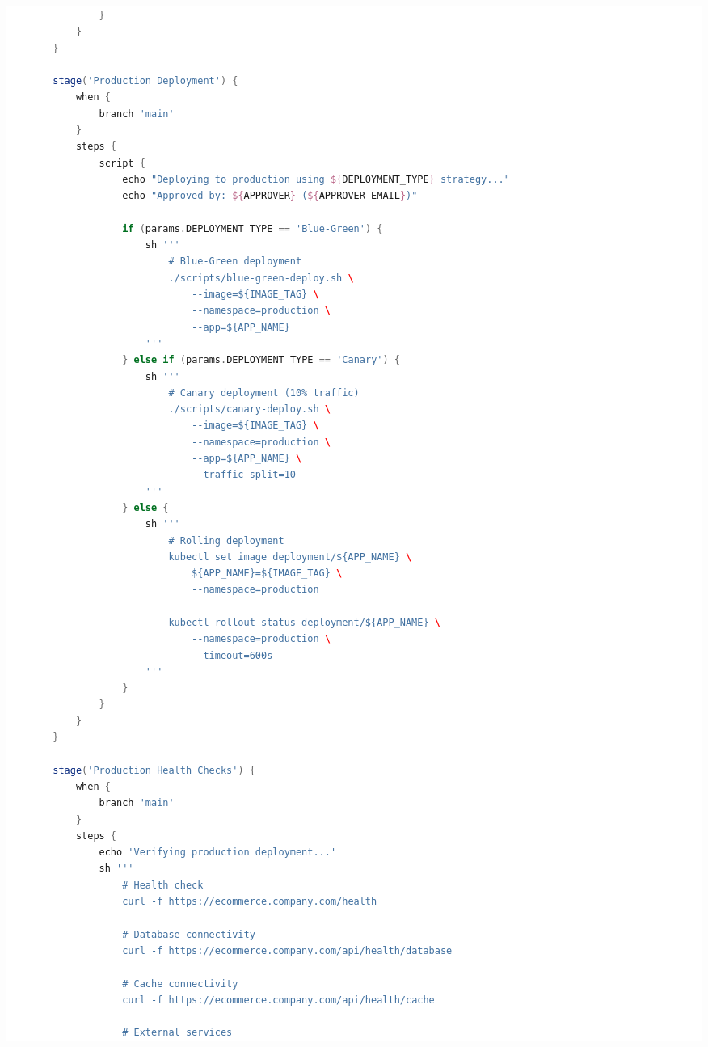```groovy
                }
            }
        }
        
        stage('Production Deployment') {
            when {
                branch 'main'
            }
            steps {
                script {
                    echo "Deploying to production using ${DEPLOYMENT_TYPE} strategy..."
                    echo "Approved by: ${APPROVER} (${APPROVER_EMAIL})"
                    
                    if (params.DEPLOYMENT_TYPE == 'Blue-Green') {
                        sh '''
                            # Blue-Green deployment
                            ./scripts/blue-green-deploy.sh \
                                --image=${IMAGE_TAG} \
                                --namespace=production \
                                --app=${APP_NAME}
                        '''
                    } else if (params.DEPLOYMENT_TYPE == 'Canary') {
                        sh '''
                            # Canary deployment (10% traffic)
                            ./scripts/canary-deploy.sh \
                                --image=${IMAGE_TAG} \
                                --namespace=production \
                                --app=${APP_NAME} \
                                --traffic-split=10
                        '''
                    } else {
                        sh '''
                            # Rolling deployment
                            kubectl set image deployment/${APP_NAME} \
                                ${APP_NAME}=${IMAGE_TAG} \
                                --namespace=production
                            
                            kubectl rollout status deployment/${APP_NAME} \
                                --namespace=production \
                                --timeout=600s
                        '''
                    }
                }
            }
        }
        
        stage('Production Health Checks') {
            when {
                branch 'main'
            }
            steps {
                echo 'Verifying production deployment...'
                sh '''
                    # Health check
                    curl -f https://ecommerce.company.com/health
                    
                    # Database connectivity
                    curl -f https://ecommerce.company.com/api/health/database
                    
                    # Cache connectivity
                    curl -f https://ecommerce.company.com/api/health/cache
                    
                    # External services
```